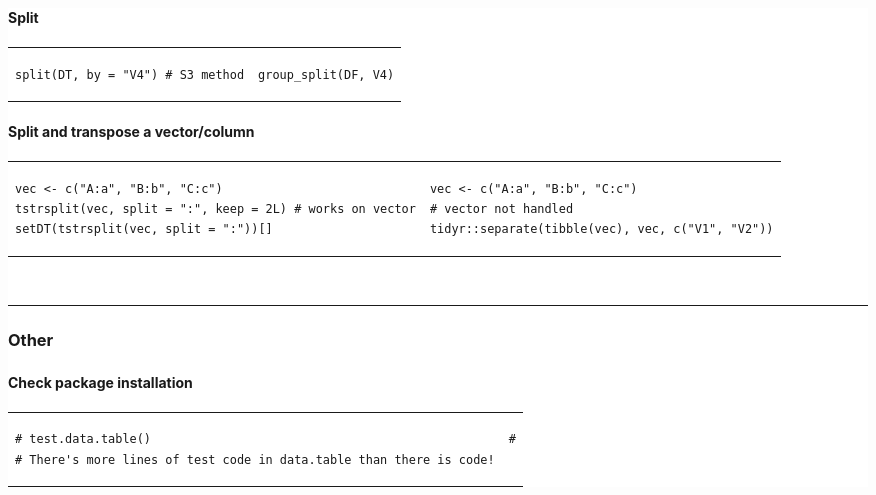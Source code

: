 </td>
</tr>
</tbody>
</table>
</div>
<div id="split" class="section level4">
<h4>Split</h4>
<table class="table table-condensed">
<tbody>
<tr>
<td align="left">
<pre class="r"><code>split(DT, by = &quot;V4&quot;) # S3 method</code></pre>
</td>
<td align="left">
<pre class="r"><code>group_split(DF, V4)</code></pre>
</td>
</tr>
</tbody>
</table>
</div>
<div id="split-and-transpose-a-vectorcolumn" class="section level4">
<h4>Split and transpose a vector/column</h4>
<table class="table table-condensed">
<tbody>
<tr>
<td align="left">
<pre class="r"><code>vec &lt;- c(&quot;A:a&quot;, &quot;B:b&quot;, &quot;C:c&quot;)
tstrsplit(vec, split = &quot;:&quot;, keep = 2L) # works on vector
setDT(tstrsplit(vec, split = &quot;:&quot;))[]</code></pre>
</td>
<td align="left">
<pre class="r"><code>vec &lt;- c(&quot;A:a&quot;, &quot;B:b&quot;, &quot;C:c&quot;)
# vector not handled
tidyr::separate(tibble(vec), vec, c(&quot;V1&quot;, &quot;V2&quot;))</code></pre>
</td>
</tr>
</tbody>
</table>
<br>
<hr>
</div>
</div>
<div id="other" class="section level3">
<h3>Other</h3>
<div id="check-package-installation" class="section level4">
<h4>Check package installation</h4>
<table class="table table-condensed">
<tbody>
<tr>
<td align="left">
<pre class="r"><code># test.data.table()
# There&#39;s more lines of test code in data.table than there is code!</code></pre>
</td>
<td align="left">
<pre class="r"><code>#</code></pre>
</td>
</tr>
</tbody>
</table>